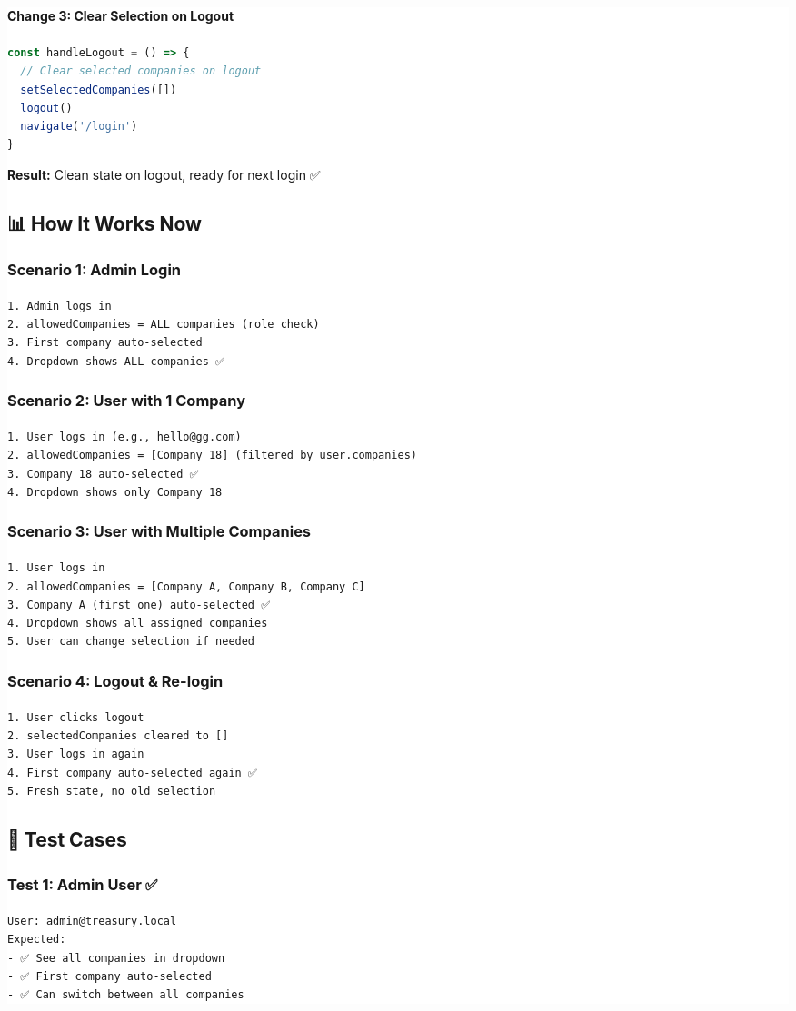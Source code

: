 #### Change 3: Clear Selection on Logout
```typescript
const handleLogout = () => {
  // Clear selected companies on logout
  setSelectedCompanies([])
  logout()
  navigate('/login')
}
```

**Result:** Clean state on logout, ready for next login ✅

## 📊 How It Works Now

### Scenario 1: Admin Login
```
1. Admin logs in
2. allowedCompanies = ALL companies (role check)
3. First company auto-selected
4. Dropdown shows ALL companies ✅
```

### Scenario 2: User with 1 Company
```
1. User logs in (e.g., hello@gg.com)
2. allowedCompanies = [Company 18] (filtered by user.companies)
3. Company 18 auto-selected ✅
4. Dropdown shows only Company 18
```

### Scenario 3: User with Multiple Companies
```
1. User logs in
2. allowedCompanies = [Company A, Company B, Company C]
3. Company A (first one) auto-selected ✅
4. Dropdown shows all assigned companies
5. User can change selection if needed
```

### Scenario 4: Logout & Re-login
```
1. User clicks logout
2. selectedCompanies cleared to []
3. User logs in again
4. First company auto-selected again ✅
5. Fresh state, no old selection
```

## 🧪 Test Cases

### Test 1: Admin User ✅
```
User: admin@treasury.local
Expected:
- ✅ See all companies in dropdown
- ✅ First company auto-selected
- ✅ Can switch between all companies
```
